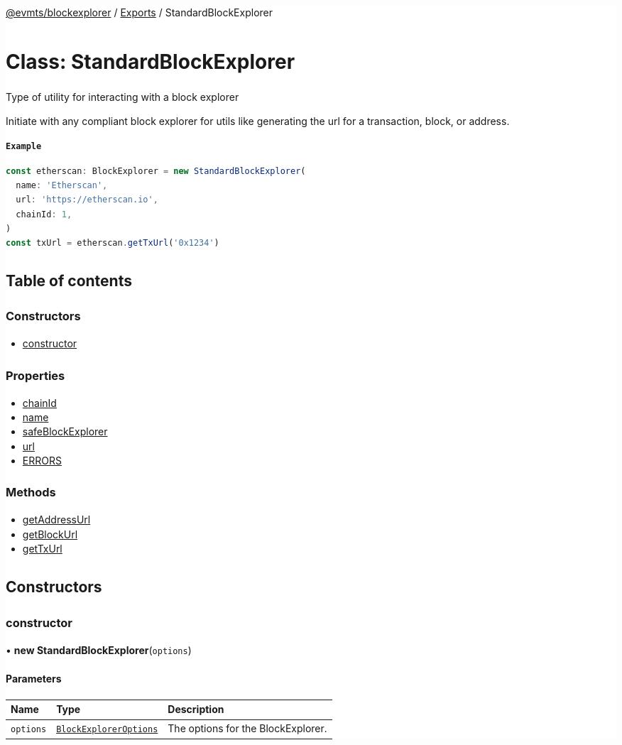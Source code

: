 [@evmts/blockexplorer](../README.md) / [Exports](../modules.md) / StandardBlockExplorer

# Class: StandardBlockExplorer

Type of utility for interacting with a block explorer

Initiate with any compliant block explorer for utils like generating the url for a transaction, block, or address.

**`Example`**

```ts
const etherscan: BlockExplorer = new StandardBlockExplorer(
  name: 'Etherscan',
  url: 'https://etherscan.io',
  chainId: 1,
)
const txUrl = etherscan.getTxUrl('0x1234')
```

## Table of contents

### Constructors

- [constructor](StandardBlockExplorer.md#constructor)

### Properties

- [chainId](StandardBlockExplorer.md#chainid)
- [name](StandardBlockExplorer.md#name)
- [safeBlockExplorer](StandardBlockExplorer.md#safeblockexplorer)
- [url](StandardBlockExplorer.md#url)
- [ERRORS](StandardBlockExplorer.md#errors)

### Methods

- [getAddressUrl](StandardBlockExplorer.md#getaddressurl)
- [getBlockUrl](StandardBlockExplorer.md#getblockurl)
- [getTxUrl](StandardBlockExplorer.md#gettxurl)

## Constructors

### constructor

• **new StandardBlockExplorer**(`options`)

#### Parameters

| Name | Type | Description |
| :------ | :------ | :------ |
| `options` | [`BlockExplorerOptions`](../interfaces/BlockExplorerOptions.md) | The options for the BlockExplorer. |
